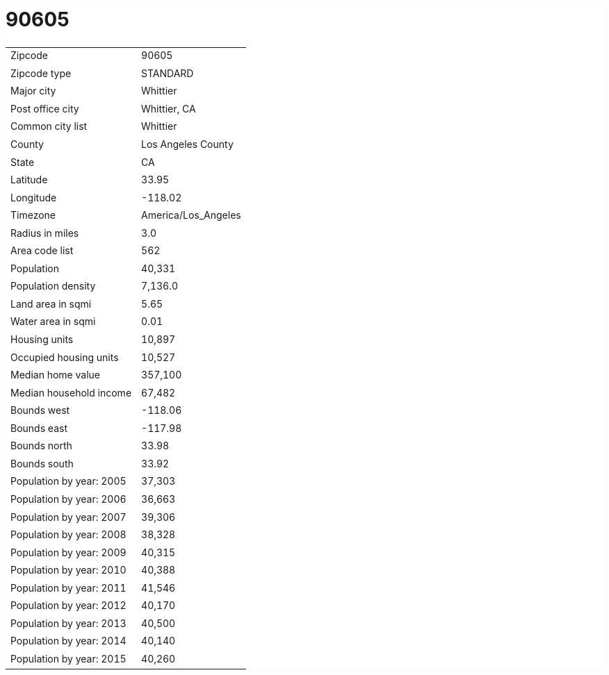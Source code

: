 90605
=====
|||
|--|--|
|Zipcode|90605|
|Zipcode type|STANDARD|
|Major city|Whittier|
|Post office city|Whittier, CA|
|Common city list|Whittier|
|County|Los Angeles County|
|State|CA|
|Latitude|33.95|
|Longitude|-118.02|
|Timezone|America/Los_Angeles|
|Radius in miles|3.0|
|Area code list|562|
|Population|40,331|
|Population density|7,136.0|
|Land area in sqmi|5.65|
|Water area in sqmi|0.01|
|Housing units|10,897|
|Occupied housing units|10,527|
|Median home value|357,100|
|Median household income|67,482|
|Bounds west|-118.06|
|Bounds east|-117.98|
|Bounds north|33.98|
|Bounds south|33.92|
|Population by year: 2005|37,303|
|Population by year: 2006|36,663|
|Population by year: 2007|39,306|
|Population by year: 2008|38,328|
|Population by year: 2009|40,315|
|Population by year: 2010|40,388|
|Population by year: 2011|41,546|
|Population by year: 2012|40,170|
|Population by year: 2013|40,500|
|Population by year: 2014|40,140|
|Population by year: 2015|40,260|